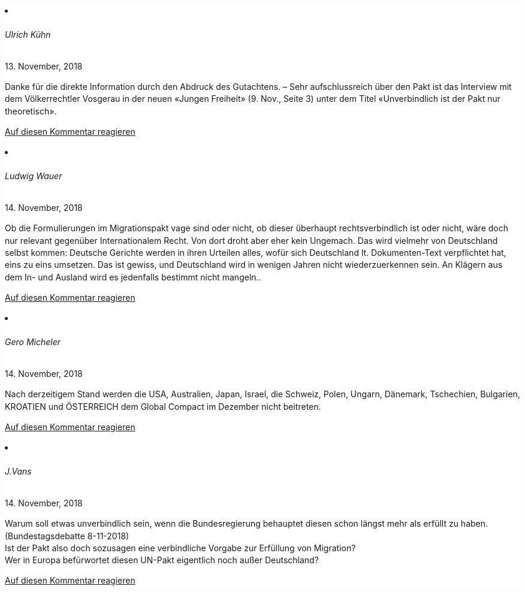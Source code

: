 
</li>
<li class="comment even thread-even depth-1 clearfix" id="li-comment-6265">
<h6 class="author">Ulrich Kühn</h6> <span class="date">13. November, 2018</span>



Danke für die direkte Information durch den Abdruck des Gutachtens. &#8211; Sehr aufschlussreich über den Pakt ist das Interview mit dem Völkerrechtler Vosgerau in der neuen «Jungen Freiheit» (9. Nov., Seite 3) unter dem Titel «Unverbindlich ist der Pakt nur theoretisch».

<a rel="nofollow" class="comment-reply-link" href="#comment-6265" data-commentid="6265" data-postid="7825" data-belowelement="comment-6265" data-respondelement="respond" data-replyto="Antworte auf Ulrich Kühn" aria-label="Antworte auf Ulrich Kühn">Auf diesen Kommentar reagieren</a> 


</li>
<li class="comment odd alt thread-odd thread-alt depth-1 clearfix" id="li-comment-6267">
<h6 class="author">Ludwig Wauer</h6> <span class="date">14. November, 2018</span>



Ob die Formulierungen im Migrationspakt vage sind oder nicht, ob dieser überhaupt rechtsverbindlich ist oder nicht, wäre doch nur relevant gegenüber Internationalem Recht. Von dort droht aber eher kein Ungemach. Das wird vielmehr von Deutschland selbst kommen: Deutsche Gerichte werden in ihren Urteilen alles, wofür sich Deutschland lt. Dokumenten-Text verpflichtet hat, eins zu eins umsetzen. Das ist gewiss, und Deutschland wird in wenigen Jahren nicht wiederzuerkennen sein. An Klägern aus dem In- und Ausland wird es jedenfalls bestimmt nicht mangeln..

<a rel="nofollow" class="comment-reply-link" href="#comment-6267" data-commentid="6267" data-postid="7825" data-belowelement="comment-6267" data-respondelement="respond" data-replyto="Antworte auf Ludwig Wauer" aria-label="Antworte auf Ludwig Wauer">Auf diesen Kommentar reagieren</a> 


</li>
<li class="comment even thread-even depth-1 clearfix" id="li-comment-6268">
<h6 class="author">Gero Micheler</h6> <span class="date">14. November, 2018</span>



Nach derzeitigem Stand werden die USA, Australien, Japan, Israel, die Schweiz, Polen, Ungarn, Dänemark, Tschechien, Bulgarien, KROATIEN und ÖSTERREICH dem Global Compact im Dezember nicht beitreten.

<a rel="nofollow" class="comment-reply-link" href="#comment-6268" data-commentid="6268" data-postid="7825" data-belowelement="comment-6268" data-respondelement="respond" data-replyto="Antworte auf Gero Micheler" aria-label="Antworte auf Gero Micheler">Auf diesen Kommentar reagieren</a> 


</li>
<li class="comment odd alt thread-odd thread-alt depth-1 clearfix" id="li-comment-6270">
<h6 class="author">J.Vans</h6> <span class="date">14. November, 2018</span>



Warum soll etwas unverbindlich sein, wenn die Bundesregierung behauptet diesen schon längst mehr als erfüllt zu haben. (Bundestagsdebatte 8-11-2018)<br>
Ist der Pakt also doch sozusagen eine verbindliche Vorgabe zur Erfüllung von Migration?<br>
Wer in Europa befürwortet diesen UN-Pakt eigentlich noch außer Deutschland?

<a rel="nofollow" class="comment-reply-link" href="#comment-6270" data-commentid="6270" data-postid="7825" data-belowelement="comment-6270" data-respondelement="respond" data-replyto="Antworte auf J.Vans" aria-label="Antworte auf J.Vans">Auf diesen Kommentar reagieren</a> 
